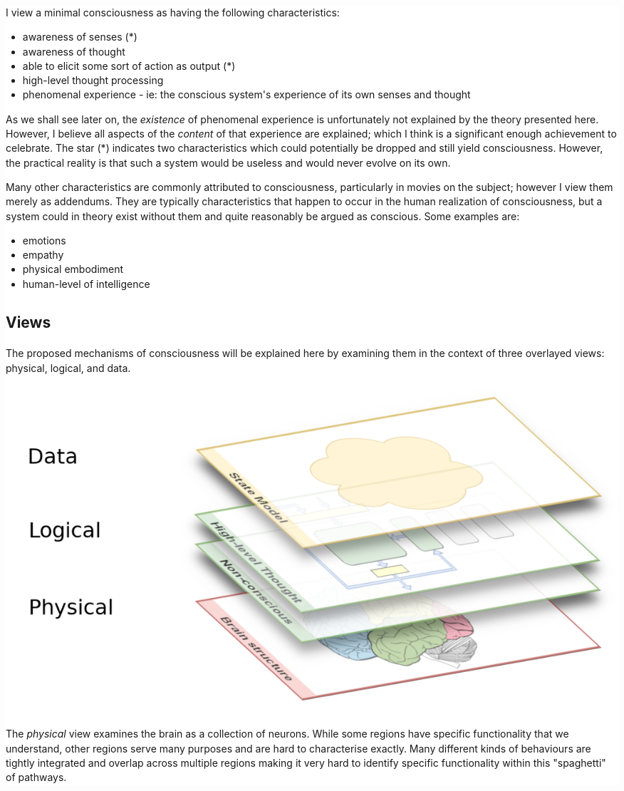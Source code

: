 I view a minimal consciousness as having the following characteristics:
* awareness of senses (*)
* awareness of thought
* able to elicit some sort of action as output (*)
* high-level thought processing
* phenomenal experience - ie: the conscious system's experience of its own senses and thought

As we shall see later on, the _existence_ of phenomenal experience is unfortunately not explained by the theory presented here. However, I believe all aspects of the _content_ of that experience are explained; which I think is a significant enough achievement to celebrate. The star (*) indicates two characteristics which could potentially be dropped and still yield consciousness. However, the practical reality is that such a system would be useless and would never evolve on its own.

Many other characteristics are commonly attributed to consciousness, particularly in movies on the subject; however I view them merely as addendums. They are typically characteristics that happen to occur in the human realization of consciousness, but a system could in theory exist without them and quite reasonably be argued as conscious. Some examples are:
* emotions
* empathy
* physical embodiment
* human-level of intelligence

## Views
The proposed mechanisms of consciousness will be explained here by examining them in the context of three overlayed views: physical, logical, and data.

![basic state machine](files/A-theory-of-consciousness-layers.png)

The _physical_ view examines the brain as a collection of neurons. While some regions have specific functionality that we understand, other regions serve many purposes and are hard to characterise exactly. Many different kinds of behaviours are tightly integrated and overlap across multiple regions making it very hard to identify specific functionality within this "spaghetti" of pathways.
